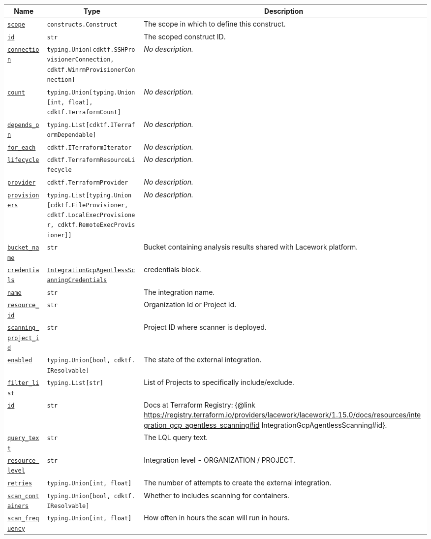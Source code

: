 | **Name** | **Type** | **Description** |
| --- | --- | --- |
| <code><a href="#rhizo-co-terraform-provider-lacework.integrationGcpAgentlessScanning.IntegrationGcpAgentlessScanning.Initializer.parameter.scope">scope</a></code> | <code>constructs.Construct</code> | The scope in which to define this construct. |
| <code><a href="#rhizo-co-terraform-provider-lacework.integrationGcpAgentlessScanning.IntegrationGcpAgentlessScanning.Initializer.parameter.id">id</a></code> | <code>str</code> | The scoped construct ID. |
| <code><a href="#rhizo-co-terraform-provider-lacework.integrationGcpAgentlessScanning.IntegrationGcpAgentlessScanning.Initializer.parameter.connection">connection</a></code> | <code>typing.Union[cdktf.SSHProvisionerConnection, cdktf.WinrmProvisionerConnection]</code> | *No description.* |
| <code><a href="#rhizo-co-terraform-provider-lacework.integrationGcpAgentlessScanning.IntegrationGcpAgentlessScanning.Initializer.parameter.count">count</a></code> | <code>typing.Union[typing.Union[int, float], cdktf.TerraformCount]</code> | *No description.* |
| <code><a href="#rhizo-co-terraform-provider-lacework.integrationGcpAgentlessScanning.IntegrationGcpAgentlessScanning.Initializer.parameter.dependsOn">depends_on</a></code> | <code>typing.List[cdktf.ITerraformDependable]</code> | *No description.* |
| <code><a href="#rhizo-co-terraform-provider-lacework.integrationGcpAgentlessScanning.IntegrationGcpAgentlessScanning.Initializer.parameter.forEach">for_each</a></code> | <code>cdktf.ITerraformIterator</code> | *No description.* |
| <code><a href="#rhizo-co-terraform-provider-lacework.integrationGcpAgentlessScanning.IntegrationGcpAgentlessScanning.Initializer.parameter.lifecycle">lifecycle</a></code> | <code>cdktf.TerraformResourceLifecycle</code> | *No description.* |
| <code><a href="#rhizo-co-terraform-provider-lacework.integrationGcpAgentlessScanning.IntegrationGcpAgentlessScanning.Initializer.parameter.provider">provider</a></code> | <code>cdktf.TerraformProvider</code> | *No description.* |
| <code><a href="#rhizo-co-terraform-provider-lacework.integrationGcpAgentlessScanning.IntegrationGcpAgentlessScanning.Initializer.parameter.provisioners">provisioners</a></code> | <code>typing.List[typing.Union[cdktf.FileProvisioner, cdktf.LocalExecProvisioner, cdktf.RemoteExecProvisioner]]</code> | *No description.* |
| <code><a href="#rhizo-co-terraform-provider-lacework.integrationGcpAgentlessScanning.IntegrationGcpAgentlessScanning.Initializer.parameter.bucketName">bucket_name</a></code> | <code>str</code> | Bucket containing analysis results shared with Lacework platform. |
| <code><a href="#rhizo-co-terraform-provider-lacework.integrationGcpAgentlessScanning.IntegrationGcpAgentlessScanning.Initializer.parameter.credentials">credentials</a></code> | <code><a href="#rhizo-co-terraform-provider-lacework.integrationGcpAgentlessScanning.IntegrationGcpAgentlessScanningCredentials">IntegrationGcpAgentlessScanningCredentials</a></code> | credentials block. |
| <code><a href="#rhizo-co-terraform-provider-lacework.integrationGcpAgentlessScanning.IntegrationGcpAgentlessScanning.Initializer.parameter.name">name</a></code> | <code>str</code> | The integration name. |
| <code><a href="#rhizo-co-terraform-provider-lacework.integrationGcpAgentlessScanning.IntegrationGcpAgentlessScanning.Initializer.parameter.resourceId">resource_id</a></code> | <code>str</code> | Organization Id or Project Id. |
| <code><a href="#rhizo-co-terraform-provider-lacework.integrationGcpAgentlessScanning.IntegrationGcpAgentlessScanning.Initializer.parameter.scanningProjectId">scanning_project_id</a></code> | <code>str</code> | Project ID where scanner is deployed. |
| <code><a href="#rhizo-co-terraform-provider-lacework.integrationGcpAgentlessScanning.IntegrationGcpAgentlessScanning.Initializer.parameter.enabled">enabled</a></code> | <code>typing.Union[bool, cdktf.IResolvable]</code> | The state of the external integration. |
| <code><a href="#rhizo-co-terraform-provider-lacework.integrationGcpAgentlessScanning.IntegrationGcpAgentlessScanning.Initializer.parameter.filterList">filter_list</a></code> | <code>typing.List[str]</code> | List of Projects to specifically include/exclude. |
| <code><a href="#rhizo-co-terraform-provider-lacework.integrationGcpAgentlessScanning.IntegrationGcpAgentlessScanning.Initializer.parameter.id">id</a></code> | <code>str</code> | Docs at Terraform Registry: {@link https://registry.terraform.io/providers/lacework/lacework/1.15.0/docs/resources/integration_gcp_agentless_scanning#id IntegrationGcpAgentlessScanning#id}. |
| <code><a href="#rhizo-co-terraform-provider-lacework.integrationGcpAgentlessScanning.IntegrationGcpAgentlessScanning.Initializer.parameter.queryText">query_text</a></code> | <code>str</code> | The LQL query text. |
| <code><a href="#rhizo-co-terraform-provider-lacework.integrationGcpAgentlessScanning.IntegrationGcpAgentlessScanning.Initializer.parameter.resourceLevel">resource_level</a></code> | <code>str</code> | Integration level - ORGANIZATION / PROJECT. |
| <code><a href="#rhizo-co-terraform-provider-lacework.integrationGcpAgentlessScanning.IntegrationGcpAgentlessScanning.Initializer.parameter.retries">retries</a></code> | <code>typing.Union[int, float]</code> | The number of attempts to create the external integration. |
| <code><a href="#rhizo-co-terraform-provider-lacework.integrationGcpAgentlessScanning.IntegrationGcpAgentlessScanning.Initializer.parameter.scanContainers">scan_containers</a></code> | <code>typing.Union[bool, cdktf.IResolvable]</code> | Whether to includes scanning for containers. |
| <code><a href="#rhizo-co-terraform-provider-lacework.integrationGcpAgentlessScanning.IntegrationGcpAgentlessScanning.Initializer.parameter.scanFrequency">scan_frequency</a></code> | <code>typing.Union[int, float]</code> | How often in hours the scan will run in hours. |
